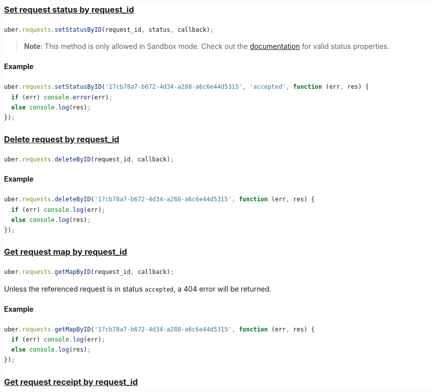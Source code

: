 ### [Set request status by request_id](https://developer.uber.com/docs/sandbox)

```javascript
uber.requests.setStatusByID(request_id, status, callback);
```

> **Note**: This method is only allowed in Sandbox mode. Check out the [documentation](https://developer.uber.com/docs/sandbox) for valid status properties.

#### Example

```javascript
uber.requests.setStatusByID('17cb78a7-b672-4d34-a288-a6c6e44d5315', 'accepted', function (err, res) {
  if (err) console.error(err);
  else console.log(res);
});
```

### [Delete request by request_id](https://developer.uber.com/docs/v1-requests-cancel)

```javascript
uber.requests.deleteByID(request_id, callback);
```

#### Example

```javascript
uber.requests.deleteByID('17cb78a7-b672-4d34-a288-a6c6e44d5315', function (err, res) {
  if (err) console.log(err);
  else console.log(res);
});
```

### [Get request map by request_id](https://developer.uber.com/docs/v1-requests-map)

```javascript
uber.requests.getMapByID(request_id, callback);
```

Unless the referenced request is in status `accepted`, a 404 error will be returned.

#### Example

```javascript
uber.requests.getMapByID('17cb78a7-b672-4d34-a288-a6c6e44d5315', function (err, res) {
  if (err) console.log(err);
  else console.log(res);
});
```

### [Get request receipt by request_id](https://developer.uber.com/docs/v1-requests-receipt)
